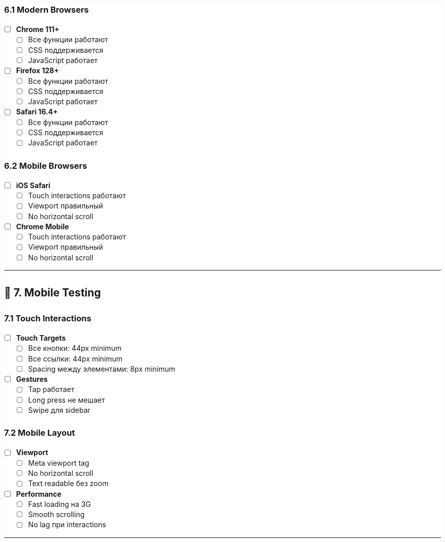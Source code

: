 ### **6.1 Modern Browsers**
- [ ] **Chrome 111+**
  - [ ] Все функции работают
  - [ ] CSS поддерживается
  - [ ] JavaScript работает

- [ ] **Firefox 128+**
  - [ ] Все функции работают
  - [ ] CSS поддерживается
  - [ ] JavaScript работает

- [ ] **Safari 16.4+**
  - [ ] Все функции работают
  - [ ] CSS поддерживается
  - [ ] JavaScript работает

### **6.2 Mobile Browsers**
- [ ] **iOS Safari**
  - [ ] Touch interactions работают
  - [ ] Viewport правильный
  - [ ] No horizontal scroll

- [ ] **Chrome Mobile**
  - [ ] Touch interactions работают
  - [ ] Viewport правильный
  - [ ] No horizontal scroll

---

## **📱 7. Mobile Testing**

### **7.1 Touch Interactions**
- [ ] **Touch Targets**
  - [ ] Все кнопки: 44px minimum
  - [ ] Все ссылки: 44px minimum
  - [ ] Spacing между элементами: 8px minimum

- [ ] **Gestures**
  - [ ] Tap работает
  - [ ] Long press не мешает
  - [ ] Swipe для sidebar

### **7.2 Mobile Layout**
- [ ] **Viewport**
  - [ ] Meta viewport tag
  - [ ] No horizontal scroll
  - [ ] Text readable без zoom

- [ ] **Performance**
  - [ ] Fast loading на 3G
  - [ ] Smooth scrolling
  - [ ] No lag при interactions

---